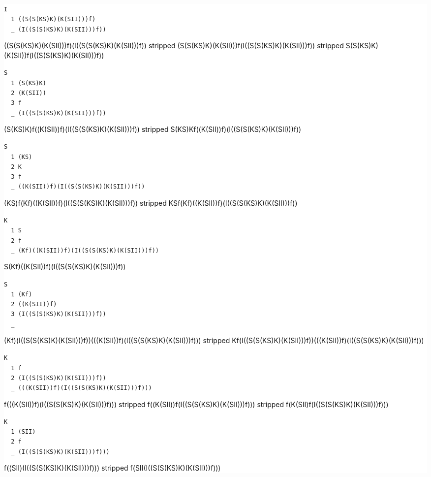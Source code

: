    I
      1 ((S(S(KS)K)(K(SII)))f)
      _ (I((S(S(KS)K)(K(SII)))f))

((S(S(KS)K)(K(SII)))f)(I((S(S(KS)K)(K(SII)))f))
    stripped (S(S(KS)K)(K(SII)))f(I((S(S(KS)K)(K(SII)))f))
    stripped S(S(KS)K)(K(SII))f(I((S(S(KS)K)(K(SII)))f))

    S
      1 (S(KS)K)
      2 (K(SII))
      3 f
      _ (I((S(S(KS)K)(K(SII)))f))

(S(KS)K)f((K(SII))f)(I((S(S(KS)K)(K(SII)))f))
    stripped S(KS)Kf((K(SII))f)(I((S(S(KS)K)(K(SII)))f))

    S
      1 (KS)
      2 K
      3 f
      _ ((K(SII))f)(I((S(S(KS)K)(K(SII)))f))

(KS)f(Kf)((K(SII))f)(I((S(S(KS)K)(K(SII)))f))
    stripped KSf(Kf)((K(SII))f)(I((S(S(KS)K)(K(SII)))f))

    K
      1 S
      2 f
      _ (Kf)((K(SII))f)(I((S(S(KS)K)(K(SII)))f))

S(Kf)((K(SII))f)(I((S(S(KS)K)(K(SII)))f))

    S
      1 (Kf)
      2 ((K(SII))f)
      3 (I((S(S(KS)K)(K(SII)))f))
      _ 

(Kf)(I((S(S(KS)K)(K(SII)))f))(((K(SII))f)(I((S(S(KS)K)(K(SII)))f)))
    stripped Kf(I((S(S(KS)K)(K(SII)))f))(((K(SII))f)(I((S(S(KS)K)(K(SII)))f)))

    K
      1 f
      2 (I((S(S(KS)K)(K(SII)))f))
      _ (((K(SII))f)(I((S(S(KS)K)(K(SII)))f)))

f(((K(SII))f)(I((S(S(KS)K)(K(SII)))f)))
    stripped f((K(SII))f(I((S(S(KS)K)(K(SII)))f)))
    stripped f(K(SII)f(I((S(S(KS)K)(K(SII)))f)))

    K
      1 (SII)
      2 f
      _ (I((S(S(KS)K)(K(SII)))f)))

f((SII)(I((S(S(KS)K)(K(SII)))f)))
    stripped f(SII(I((S(S(KS)K)(K(SII)))f)))
